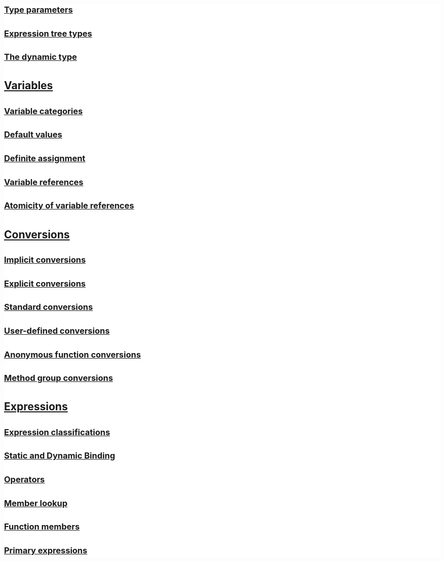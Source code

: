 ### [Type parameters](../../../../_csharplang/spec/types.md#type-parameters)
### [Expression tree types](../../../../_csharplang/spec/types.md#expression-tree-types)
### [The dynamic type](../../../../_csharplang/spec/types.md#the-dynamic-type)
## [Variables](../../../../_csharplang/spec/variables.md#variables)
### [Variable categories](../../../../_csharplang/spec/variables.md#variable-categories)
### [Default values](../../../../_csharplang/spec/variables.md#default-values)
### [Definite assignment](../../../../_csharplang/spec/variables.md#definite-assignment)
### [Variable references](../../../../_csharplang/spec/variables.md#variable-references)
### [Atomicity of variable references](../../../../_csharplang/spec/variables.md#atomicity-of-variable-references)
## [Conversions](../../../../_csharplang/spec/conversions.md#conversions)
### [Implicit conversions](../../../../_csharplang/spec/conversions.md#implicit-conversions)
### [Explicit conversions](../../../../_csharplang/spec/conversions.md#explicit-conversions)
### [Standard conversions](../../../../_csharplang/spec/conversions.md#standard-conversions)
### [User-defined conversions](../../../../_csharplang/spec/conversions.md#user-defined-conversions)
### [Anonymous function conversions](../../../../_csharplang/spec/conversions.md#anonymous-function-conversions)
### [Method group conversions](../../../../_csharplang/spec/conversions.md#method-group-conversions)
## [Expressions](../../../../_csharplang/spec/expressions.md#expressions)
### [Expression classifications](../../../../_csharplang/spec/expressions.md#expression-classification)
### [Static and Dynamic Binding](../../../../_csharplang/spec/expressions.md#static-and-dynamic-binding)
### [Operators](../../../../_csharplang/spec/expressions.md#operators)
### [Member lookup](../../../../_csharplang/spec/expressions.md#member-lookup)
### [Function members](../../../../_csharplang/spec/expressions.md#function-members)
### [Primary expressions](../../../../_csharplang/spec/expressions.md#primary-expressions)